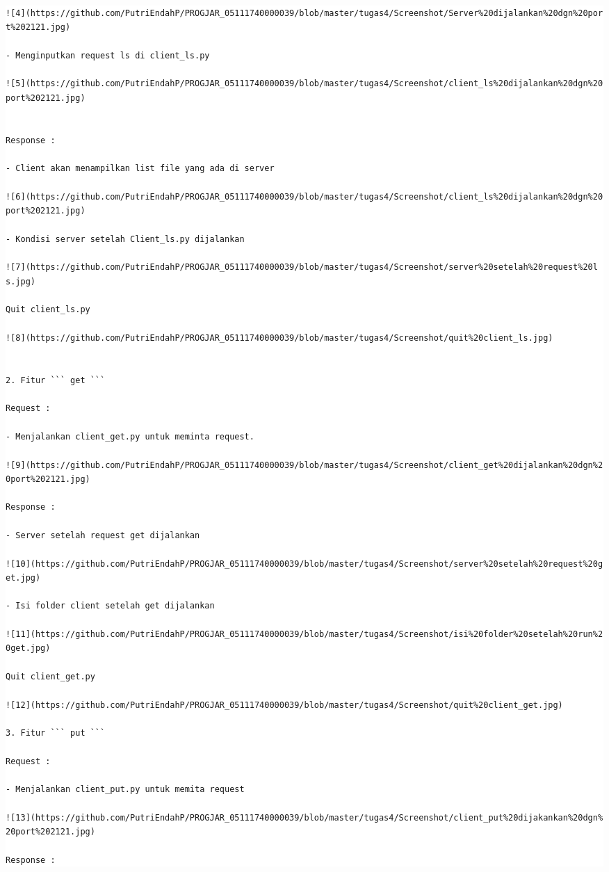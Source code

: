    ```
   ![4](https://github.com/PutriEndahP/PROGJAR_05111740000039/blob/master/tugas4/Screenshot/Server%20dijalankan%20dgn%20port%202121.jpg)
   
   - Menginputkan request ls di client_ls.py 
   
   ![5](https://github.com/PutriEndahP/PROGJAR_05111740000039/blob/master/tugas4/Screenshot/client_ls%20dijalankan%20dgn%20port%202121.jpg)
   
   
   Response :
   
   - Client akan menampilkan list file yang ada di server
   
   ![6](https://github.com/PutriEndahP/PROGJAR_05111740000039/blob/master/tugas4/Screenshot/client_ls%20dijalankan%20dgn%20port%202121.jpg)
   
   - Kondisi server setelah Client_ls.py dijalankan
   
   ![7](https://github.com/PutriEndahP/PROGJAR_05111740000039/blob/master/tugas4/Screenshot/server%20setelah%20request%20ls.jpg)
   
   Quit client_ls.py
   
   ![8](https://github.com/PutriEndahP/PROGJAR_05111740000039/blob/master/tugas4/Screenshot/quit%20client_ls.jpg)
   
   
   2. Fitur ``` get ```
   
   Request :
   
   - Menjalankan client_get.py untuk meminta request.
   
   ![9](https://github.com/PutriEndahP/PROGJAR_05111740000039/blob/master/tugas4/Screenshot/client_get%20dijalankan%20dgn%20port%202121.jpg)
   
   Response :
   
   - Server setelah request get dijalankan
   
   ![10](https://github.com/PutriEndahP/PROGJAR_05111740000039/blob/master/tugas4/Screenshot/server%20setelah%20request%20get.jpg)
   
   - Isi folder client setelah get dijalankan
   
   ![11](https://github.com/PutriEndahP/PROGJAR_05111740000039/blob/master/tugas4/Screenshot/isi%20folder%20setelah%20run%20get.jpg)
   
   Quit client_get.py
   
   ![12](https://github.com/PutriEndahP/PROGJAR_05111740000039/blob/master/tugas4/Screenshot/quit%20client_get.jpg)
   
   3. Fitur ``` put ```
   
   Request :
   
   - Menjalankan client_put.py untuk memita request
   
   ![13](https://github.com/PutriEndahP/PROGJAR_05111740000039/blob/master/tugas4/Screenshot/client_put%20dijakankan%20dgn%20port%202121.jpg)
   
   Response :
   ```